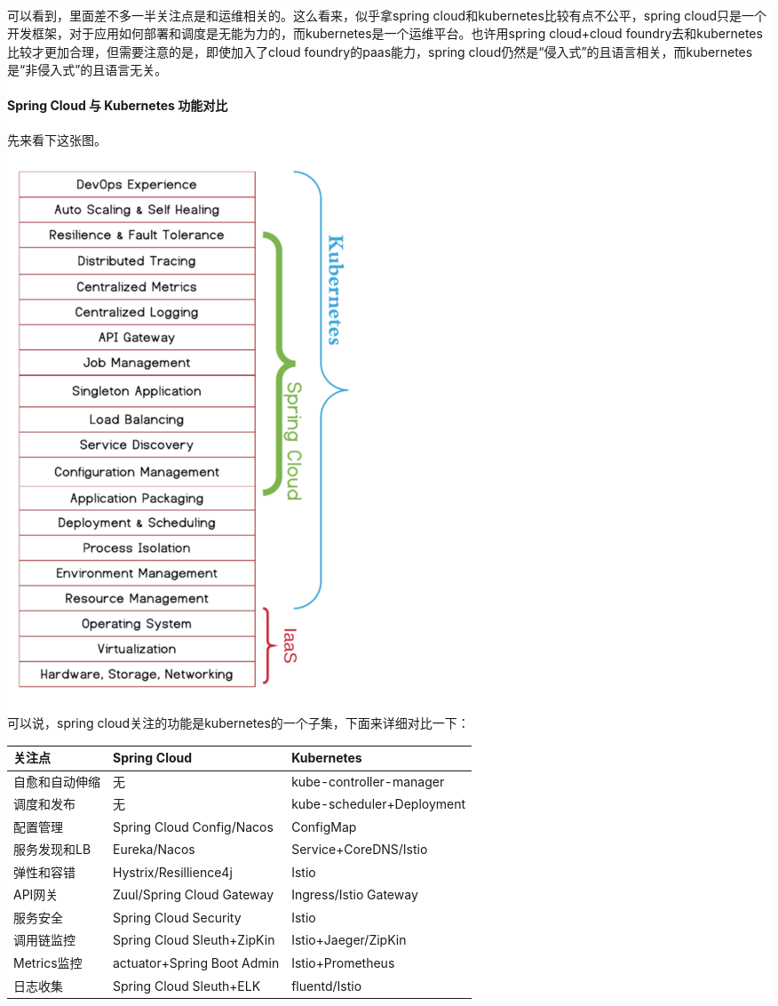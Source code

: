 可以看到，里面差不多一半关注点是和运维相关的。这么看来，似乎拿spring cloud和kubernetes比较有点不公平，spring cloud只是一个开发框架，对于应用如何部署和调度是无能为力的，而kubernetes是一个运维平台。也许用spring cloud+cloud foundry去和kubernetes比较才更加合理，但需要注意的是，即使加入了cloud foundry的paas能力，spring cloud仍然是“侵入式”的且语言相关，而kubernetes是“非侵入式”的且语言无关。

#### Spring Cloud 与 Kubernetes 功能对比

先来看下这张图。

![image.png](./image.png)

可以说，spring cloud关注的功能是kubernetes的一个子集，下面来详细对比一下：

| 关注点         | Spring Cloud               | Kubernetes                |
| :------------- | :------------------------- | :------------------------ |
| 自愈和自动伸缩 | 无                         | kube-controller-manager   |
| 调度和发布     | 无                         | kube-scheduler+Deployment |
| 配置管理       | Spring Cloud Config/Nacos  | ConfigMap                 |
| 服务发现和LB   | Eureka/Nacos               | Service+CoreDNS/Istio     |
| 弹性和容错     | Hystrix/Resillience4j      | Istio                     |
| API网关        | Zuul/Spring Cloud Gateway  | Ingress/Istio Gateway     |
| 服务安全       | Spring Cloud Security      | Istio                     |
| 调用链监控     | Spring Cloud Sleuth+ZipKin | Istio+Jaeger/ZipKin       |
| Metrics监控    | actuator+Spring Boot Admin | Istio+Prometheus          |
| 日志收集       | Spring Cloud Sleuth+ELK    | fluentd/Istio             |
